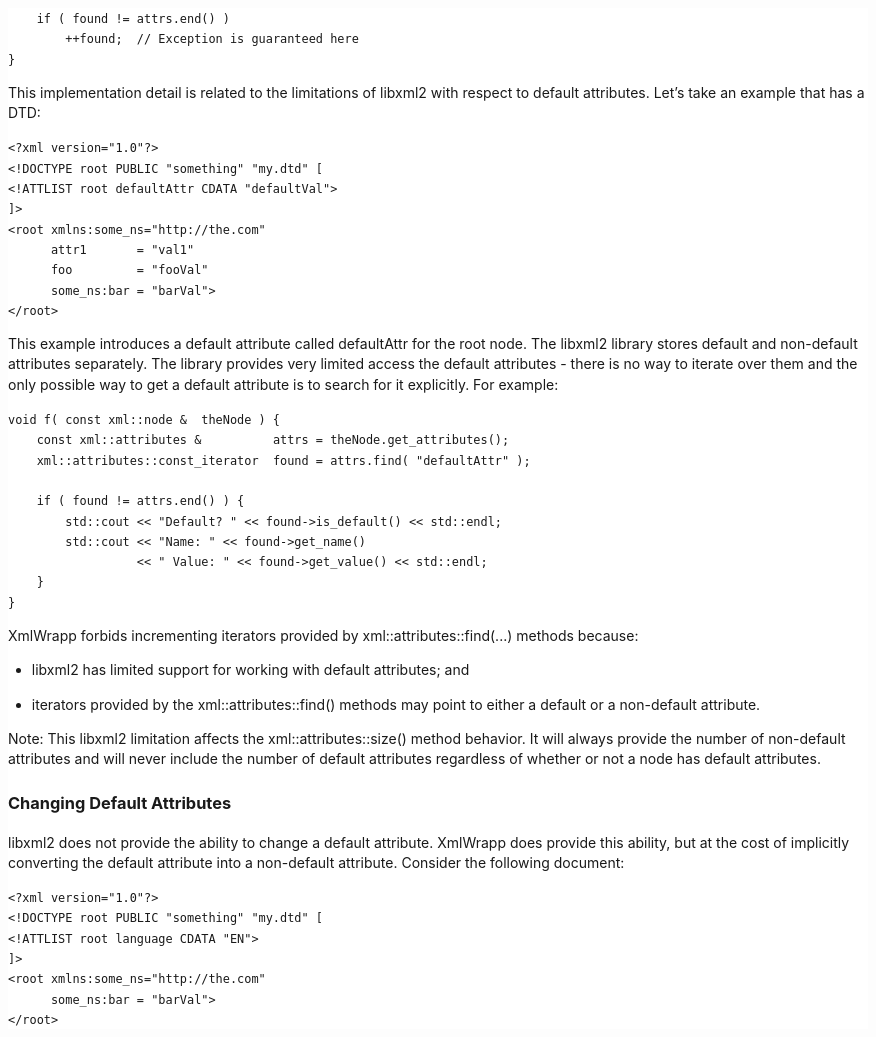         if ( found != attrs.end() )
            ++found;  // Exception is guaranteed here
    }

This implementation detail is related to the limitations of <span class="nctnt ncbi-lib">libxml2</span> with respect to default attributes. Let’s take an example that has a DTD:

    <?xml version="1.0"?>
    <!DOCTYPE root PUBLIC "something" "my.dtd" [
    <!ATTLIST root defaultAttr CDATA "defaultVal">
    ]>
    <root xmlns:some_ns="http://the.com"
          attr1       = "val1"
          foo         = "fooVal"
          some_ns:bar = "barVal">
    </root>

This example introduces a default attribute called defaultAttr for the root node. The <span class="nctnt ncbi-lib">libxml2</span> library stores default and non-default attributes separately. The library provides very limited access the default attributes - there is no way to iterate over them and the only possible way to get a default attribute is to search for it explicitly. For example:

    void f( const xml::node &  theNode ) {
        const xml::attributes &          attrs = theNode.get_attributes();
        xml::attributes::const_iterator  found = attrs.find( "defaultAttr" );

        if ( found != attrs.end() ) {
            std::cout << "Default? " << found->is_default() << std::endl;
            std::cout << "Name: " << found->get_name()
                      << " Value: " << found->get_value() << std::endl;
        }
    }

XmlWrapp forbids incrementing iterators provided by <span class="nctnt ncbi-func">xml::attributes::find(...)</span> methods because:

-   <span class="nctnt ncbi-lib">libxml2</span> has limited support for working with default attributes; and

-   iterators provided by the <span class="nctnt ncbi-func">xml::attributes::find()</span> methods may point to either a default or a non-default attribute.

<span class="nctnt highlight">Note:</span> This <span class="nctnt ncbi-lib">libxml2</span> limitation affects the <span class="nctnt ncbi-func">xml::attributes::size()</span> method behavior. It will always provide the number of non-default attributes and will never include the number of default attributes regardless of whether or not a node has default attributes.

### Changing Default Attributes

<span class="nctnt ncbi-lib">libxml2</span> does not provide the ability to change a default attribute. XmlWrapp does provide this ability, but at the cost of implicitly converting the default attribute into a non-default attribute. Consider the following document:

    <?xml version="1.0"?>
    <!DOCTYPE root PUBLIC "something" "my.dtd" [
    <!ATTLIST root language CDATA "EN">
    ]>
    <root xmlns:some_ns="http://the.com"
          some_ns:bar = "barVal">
    </root>
